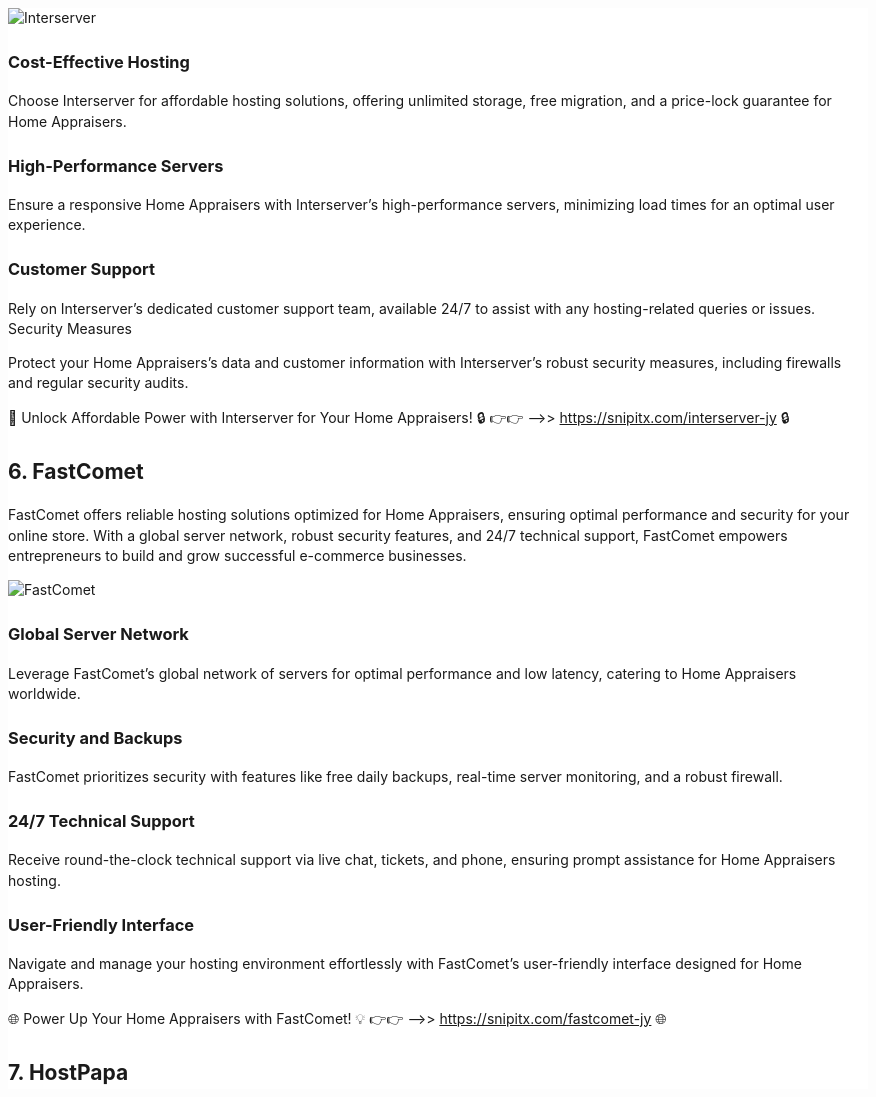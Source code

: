 ![Interserver](https://i.imgur.com/OM5dOEW.jpeg "Interserver Hosting")

### Cost-Effective Hosting
Choose Interserver for affordable hosting solutions, offering unlimited storage, free migration, and a price-lock guarantee for Home Appraisers.

### High-Performance Servers
Ensure a responsive Home Appraisers with Interserver’s high-performance servers, minimizing load times for an optimal user experience.

### Customer Support
Rely on Interserver’s dedicated customer support team, available 24/7 to assist with any hosting-related queries or issues.
Security Measures

Protect your Home Appraisers’s data and customer information with Interserver’s robust security measures, including firewalls and regular security audits.

💸 Unlock Affordable Power with Interserver for Your Home Appraisers! 🔒
👉👉 -->> https://snipitx.com/interserver-jy 🔒

## 6. FastComet

FastComet offers reliable hosting solutions optimized for Home Appraisers, ensuring optimal performance and security for your online store. With a global server network, robust security features, and 24/7 technical support, FastComet empowers entrepreneurs to build and grow successful e-commerce businesses.

![FastComet](https://i.imgur.com/7qgXuWp.png "FastComet Hosting")

### Global Server Network
Leverage FastComet’s global network of servers for optimal performance and low latency, catering to Home Appraisers worldwide.

### Security and Backups
FastComet prioritizes security with features like free daily backups, real-time server monitoring, and a robust firewall.

### 24/7 Technical Support
Receive round-the-clock technical support via live chat, tickets, and phone, ensuring prompt assistance for Home Appraisers hosting.

### User-Friendly Interface
Navigate and manage your hosting environment effortlessly with FastComet’s user-friendly interface designed for Home Appraisers.

🌐 Power Up Your Home Appraisers with FastComet! 💡
👉👉 -->> https://snipitx.com/fastcomet-jy 🌐

## 7. HostPapa

